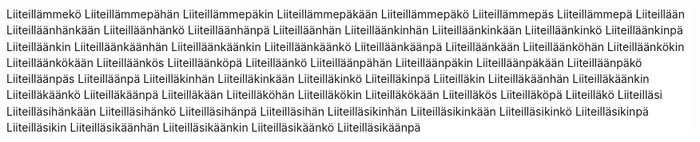 Liiteillämmekö
Liiteillämmepähän
Liiteillämmepäkin
Liiteillämmepäkään
Liiteillämmepäkö
Liiteillämmepäs
Liiteillämmepä
Liiteillään
Liiteilläänhänkään
Liiteilläänhänkö
Liiteilläänhänpä
Liiteilläänhän
Liiteilläänkinhän
Liiteilläänkinkään
Liiteilläänkinkö
Liiteilläänkinpä
Liiteilläänkin
Liiteilläänkäänhän
Liiteilläänkäänkin
Liiteilläänkäänkö
Liiteilläänkäänpä
Liiteilläänkään
Liiteilläänköhän
Liiteilläänkökin
Liiteilläänkökään
Liiteilläänkös
Liiteilläänköpä
Liiteilläänkö
Liiteilläänpähän
Liiteilläänpäkin
Liiteilläänpäkään
Liiteilläänpäkö
Liiteilläänpäs
Liiteilläänpä
Liiteilläkinhän
Liiteilläkinkään
Liiteilläkinkö
Liiteilläkinpä
Liiteilläkin
Liiteilläkäänhän
Liiteilläkäänkin
Liiteilläkäänkö
Liiteilläkäänpä
Liiteilläkään
Liiteilläköhän
Liiteilläkökin
Liiteilläkökään
Liiteilläkös
Liiteilläköpä
Liiteilläkö
Liiteilläsi
Liiteilläsihänkään
Liiteilläsihänkö
Liiteilläsihänpä
Liiteilläsihän
Liiteilläsikinhän
Liiteilläsikinkään
Liiteilläsikinkö
Liiteilläsikinpä
Liiteilläsikin
Liiteilläsikäänhän
Liiteilläsikäänkin
Liiteilläsikäänkö
Liiteilläsikäänpä